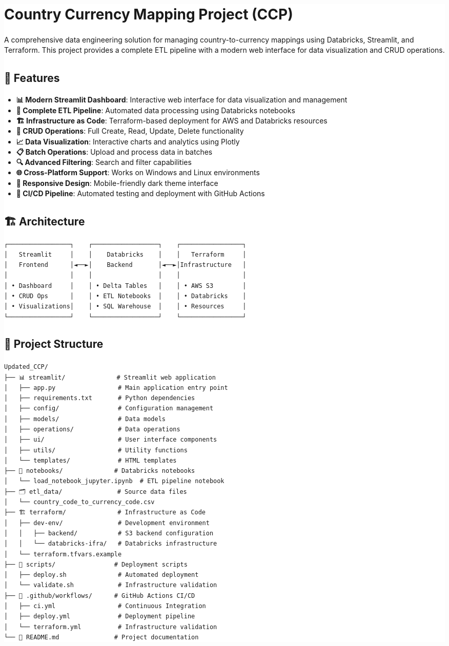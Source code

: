 # Country Currency Mapping Project (CCP)

A comprehensive data engineering solution for managing country-to-currency mappings using Databricks, Streamlit, and Terraform. This project provides a complete ETL pipeline with a modern web interface for data visualization and CRUD operations.

## 🌟 Features

- **📊 Modern Streamlit Dashboard**: Interactive web interface for data visualization and management
- **🔄 Complete ETL Pipeline**: Automated data processing using Databricks notebooks
- **🏗️ Infrastructure as Code**: Terraform-based deployment for AWS and Databricks resources
- **🎯 CRUD Operations**: Full Create, Read, Update, Delete functionality
- **📈 Data Visualization**: Interactive charts and analytics using Plotly
- **📋 Batch Operations**: Upload and process data in batches
- **🔍 Advanced Filtering**: Search and filter capabilities
- **🌐 Cross-Platform Support**: Works on Windows and Linux environments
- **📱 Responsive Design**: Mobile-friendly dark theme interface
- **🚀 CI/CD Pipeline**: Automated testing and deployment with GitHub Actions

## 🏗️ Architecture

```text
┌─────────────────┐    ┌──────────────────┐    ┌─────────────────┐
│   Streamlit     │    │    Databricks    │    │   Terraform     │
│   Frontend      │◄──►│    Backend       │◄──►│Infrastructure   │
│                 │    │                  │    │                 │
│ • Dashboard     │    │ • Delta Tables   │    │ • AWS S3        │
│ • CRUD Ops      │    │ • ETL Notebooks  │    │ • Databricks    │
│ • Visualizations│    │ • SQL Warehouse  │    │ • Resources     │
└─────────────────┘    └──────────────────┘    └─────────────────┘
```

## 📁 Project Structure

```text
Updated_CCP/
├── 📊 streamlit/              # Streamlit web application
│   ├── app.py                 # Main application entry point
│   ├── requirements.txt       # Python dependencies
│   ├── config/                # Configuration management
│   ├── models/                # Data models
│   ├── operations/            # Data operations
│   ├── ui/                    # User interface components
│   ├── utils/                 # Utility functions
│   └── templates/             # HTML templates
├── 📓 notebooks/              # Databricks notebooks
│   └── load_notebook_jupyter.ipynb  # ETL pipeline notebook
├── 🗂️ etl_data/               # Source data files
│   └── country_code_to_currency_code.csv
├── 🏗️ terraform/              # Infrastructure as Code
│   ├── dev-env/               # Development environment
│   │   ├── backend/           # S3 backend configuration
│   │   └── databricks-ifra/   # Databricks infrastructure
│   └── terraform.tfvars.example
├── 🔧 scripts/                # Deployment scripts
│   ├── deploy.sh              # Automated deployment
│   └── validate.sh            # Infrastructure validation
├── 🚀 .github/workflows/      # GitHub Actions CI/CD
│   ├── ci.yml                 # Continuous Integration
│   ├── deploy.yml             # Deployment pipeline
│   └── terraform.yml          # Infrastructure validation
└── 📄 README.md               # Project documentation
```